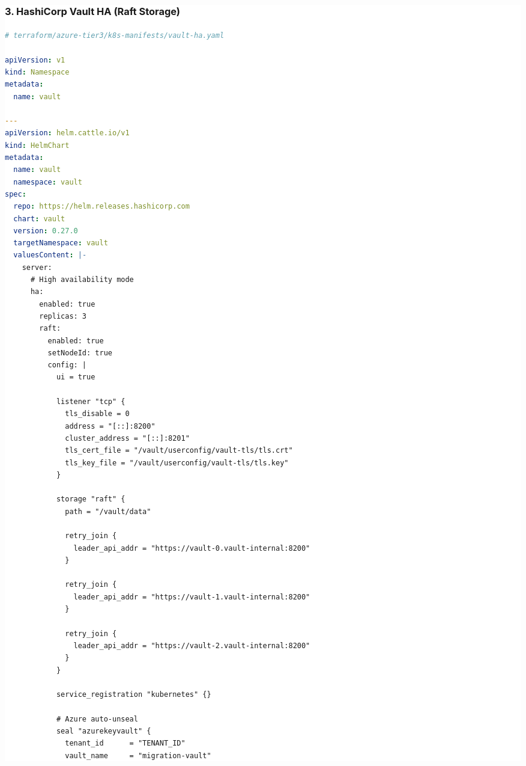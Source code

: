 
### 3. HashiCorp Vault HA (Raft Storage)

```yaml
# terraform/azure-tier3/k8s-manifests/vault-ha.yaml

apiVersion: v1
kind: Namespace
metadata:
  name: vault

---
apiVersion: helm.cattle.io/v1
kind: HelmChart
metadata:
  name: vault
  namespace: vault
spec:
  repo: https://helm.releases.hashicorp.com
  chart: vault
  version: 0.27.0
  targetNamespace: vault
  valuesContent: |-
    server:
      # High availability mode
      ha:
        enabled: true
        replicas: 3
        raft:
          enabled: true
          setNodeId: true
          config: |
            ui = true
            
            listener "tcp" {
              tls_disable = 0
              address = "[::]:8200"
              cluster_address = "[::]:8201"
              tls_cert_file = "/vault/userconfig/vault-tls/tls.crt"
              tls_key_file = "/vault/userconfig/vault-tls/tls.key"
            }
            
            storage "raft" {
              path = "/vault/data"
              
              retry_join {
                leader_api_addr = "https://vault-0.vault-internal:8200"
              }
              
              retry_join {
                leader_api_addr = "https://vault-1.vault-internal:8200"
              }
              
              retry_join {
                leader_api_addr = "https://vault-2.vault-internal:8200"
              }
            }
            
            service_registration "kubernetes" {}
            
            # Azure auto-unseal
            seal "azurekeyvault" {
              tenant_id      = "TENANT_ID"
              vault_name     = "migration-vault"
```